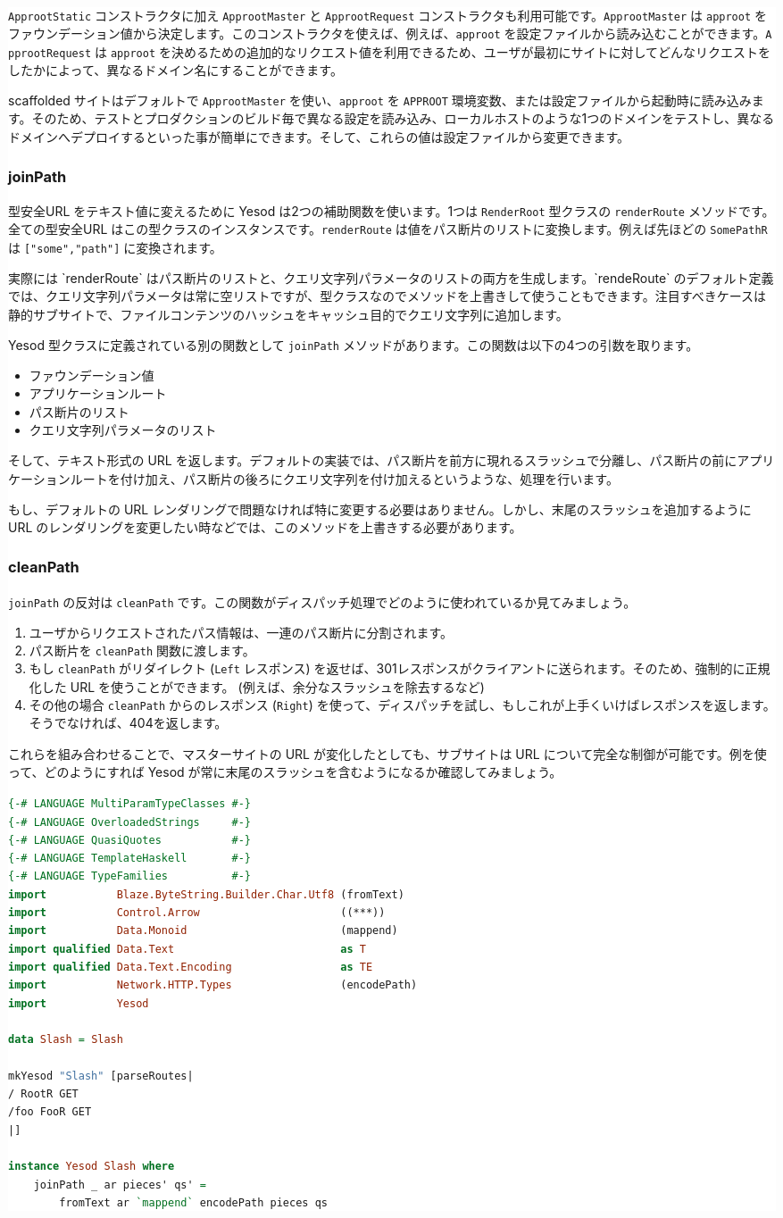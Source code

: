 `ApprootStatic` コンストラクタに加え `ApprootMaster` と `ApprootRequest` コンストラクタも利用可能です。`ApprootMaster` は `approot` をファウンデーション値から決定します。このコンストラクタを使えば、例えば、`approot` を設定ファイルから読み込むことができます。`ApprootRequest` は `approot` を決めるための追加的なリクエスト値を利用できるため、ユーザが最初にサイトに対してどんなリクエストをしたかによって、異なるドメイン名にすることができます。

scaffolded サイトはデフォルトで `ApprootMaster` を使い、`approot` を `APPROOT` 環境変数、または設定ファイルから起動時に読み込みます。そのため、テストとプロダクションのビルド毎で異なる設定を読み込み、ローカルホストのような1つのドメインをテストし、異なるドメインへデプロイするといった事が簡単にできます。そして、これらの値は設定ファイルから変更できます。

### joinPath

型安全URL をテキスト値に変えるために Yesod は2つの補助関数を使います。1つは `RenderRoot` 型クラスの `renderRoute` メソッドです。全ての型安全URL はこの型クラスのインスタンスです。`renderRoute` は値をパス断片のリストに変換します。例えば先ほどの `SomePathR` は `["some","path"]` に変換されます。

<div class="yesod-book-notice">
実際には `renderRoute` はパス断片のリストと、クエリ文字列パラメータのリストの両方を生成します。`rendeRoute` のデフォルト定義では、クエリ文字列パラメータは常に空リストですが、型クラスなのでメソッドを上書きして使うこともできます。注目すべきケースは静的サブサイトで、ファイルコンテンツのハッシュをキャッシュ目的でクエリ文字列に追加します。
</div>

Yesod 型クラスに定義されている別の関数として `joinPath` メソッドがあります。この関数は以下の4つの引数を取ります。

- ファウンデーション値
- アプリケーションルート
- パス断片のリスト
- クエリ文字列パラメータのリスト

そして、テキスト形式の URL を返します。デフォルトの実装では、パス断片を前方に現れるスラッシュで分離し、パス断片の前にアプリケーションルートを付け加え、パス断片の後ろにクエリ文字列を付け加えるというような、処理を行います。

もし、デフォルトの URL レンダリングで問題なければ特に変更する必要はありません。しかし、末尾のスラッシュを追加するように URL のレンダリングを変更したい時などでは、このメソッドを上書きする必要があります。

### cleanPath

`joinPath` の反対は `cleanPath` です。この関数がディスパッチ処理でどのように使われているか見てみましょう。

1. ユーザからリクエストされたパス情報は、一連のパス断片に分割されます。
1. パス断片を `cleanPath` 関数に渡します。
1. もし `cleanPath` がリダイレクト (`Left` レスポンス) を返せば、301レスポンスがクライアントに送られます。そのため、強制的に正規化した URL を使うことができます。 (例えば、余分なスラッシュを除去するなど)
1. その他の場合 `cleanPath` からのレスポンス (`Right`) を使って、ディスパッチを試し、もしこれが上手くいけばレスポンスを返します。そうでなければ、404を返します。

これらを組み合わせることで、マスターサイトの URL が変化したとしても、サブサイトは URL について完全な制御が可能です。例を使って、どのようにすれば Yesod が常に末尾のスラッシュを含むようになるか確認してみましょう。

```haskell
{-# LANGUAGE MultiParamTypeClasses #-}
{-# LANGUAGE OverloadedStrings     #-}
{-# LANGUAGE QuasiQuotes           #-}
{-# LANGUAGE TemplateHaskell       #-}
{-# LANGUAGE TypeFamilies          #-}
import           Blaze.ByteString.Builder.Char.Utf8 (fromText)
import           Control.Arrow                      ((***))
import           Data.Monoid                        (mappend)
import qualified Data.Text                          as T
import qualified Data.Text.Encoding                 as TE
import           Network.HTTP.Types                 (encodePath)
import           Yesod

data Slash = Slash

mkYesod "Slash" [parseRoutes|
/ RootR GET
/foo FooR GET
|]

instance Yesod Slash where
    joinPath _ ar pieces' qs' =
        fromText ar `mappend` encodePath pieces qs
```